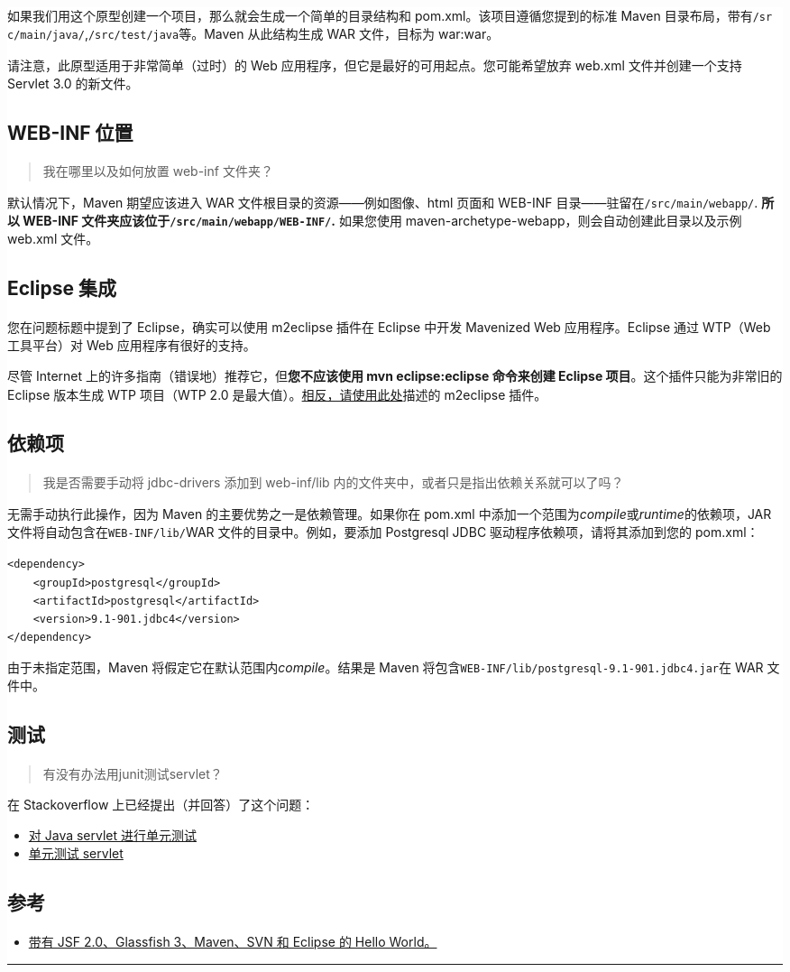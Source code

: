 如果我们用这个原型创建一个项目，那么就会生成一个简单的目录结构和 pom.xml。该项目遵循您提到的标准 Maven 目录布局，带有`/src/main/java/`,`/src/test/java`等。Maven 从此结构生成 WAR 文件，目标为 war:war。

请注意，此原型适用于非常简单（过时）的 Web 应用程序，但它是最好的可用起点。您可能希望放弃 web.xml 文件并创建一个支持 Servlet 3.0 的新文件。

## WEB-INF 位置

> 我在哪里以及如何放置 web-inf 文件夹？

默认情况下，Maven 期望应该进入 WAR 文件根目录的资源——例如图像、html 页面和 WEB-INF 目录——驻留在`/src/main/webapp/`. **所以 WEB-INF 文件夹应该位于`/src/main/webapp/WEB-INF/`.** 如果您使用 maven-archetype-webapp，则会自动创建此目录以及示例 web.xml 文件。

## Eclipse 集成

您在问题标题中提到了 Eclipse，确实可以使用 m2eclipse 插件在 Eclipse 中开发 Mavenized Web 应用程序。Eclipse 通过 WTP（Web 工具平台）对 Web 应用程序有很好的支持。

尽管 Internet 上的许多指南（错误地）推荐它，但**您不应该使用 mvn eclipse:eclipse 命令来创建 Eclipse 项目**。这个插件只能为非常旧的 Eclipse 版本生成 WTP 项目（WTP 2.0 是最大值）。[相反，请使用此处](http://www.tech-juice.org/2012/05/13/hello-world-with-jsf-2-0-glassfish-3-maven-svn-and-eclipse/#Install_Eclipse_Plugins)描述的 m2eclipse 插件。

## 依赖项

> 我是否需要手动将 jdbc-drivers 添加到 web-inf/lib 内的文件夹中，或者只是指出依赖关系就可以了吗？

无需手动执行此操作，因为 Maven 的主要优势之一是依赖管理。如果你在 pom.xml 中添加一个范围为*compile*或*runtime*的依赖项，JAR 文件将自动包含在`WEB-INF/lib/`WAR 文件的目录中。例如，要添加 Postgresql JDBC 驱动程序依赖项，请将其添加到您的 pom.xml：

```
<dependency>
    <groupId>postgresql</groupId>
    <artifactId>postgresql</artifactId>
    <version>9.1-901.jdbc4</version>
</dependency> 
```

由于未指定范围，Maven 将假定它在默认范围内*compile*。结果是 Maven 将包含`WEB-INF/lib/postgresql-9.1-901.jdbc4.jar`在 WAR 文件中。

## 测试

> 有没有办法用junit测试servlet？

在 Stackoverflow 上已经提出（并回答）了这个问题：

*   [对 Java servlet 进行单元测试](https://stackoverflow.com/questions/90907/unit-testing-a-java-servlet)
*   [单元测试 servlet](https://stackoverflow.com/questions/53532/unit-testing-servlets)

## 参考

*   [带有 JSF 2.0、Glassfish 3、Maven、SVN 和 Eclipse 的 Hello World。](https://web.archive.org/web/20121110081713/http://www.tech-juice.org/2012/05/13/hello-world-with-jsf-2-0-glassfish-3-maven-svn-and-eclipse)

* * *
